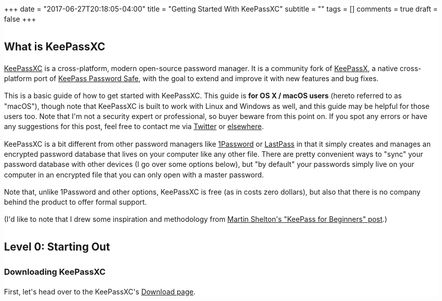 +++
date = "2017-06-27T20:18:05-04:00"
title = "Getting Started With KeePassXC"
subtitle = ""
tags = []
comments = true
draft = false
+++

## What is KeePassXC

[KeePassXC](https://keepassxc.org) is a cross-platform, modern open-source password manager. It is a community fork of [KeePassX](https://www.keepassx.org/), a native cross-platform port of [KeePass Password Safe](http://keepass.info/), with the goal to extend and improve it with new features and bug fixes.

This is a basic guide of how to get started with KeePassXC. This guide is **for OS X / macOS users** (hereto referred to as "macOS"), though note that KeePassXC is built to work with Linux and Windows as well, and this guide may be helpful for those users too. Note that I'm not a security expert or professional, so buyer beware from this point on. If you spot any errors or have any suggestions for this post, feel free to contact me via [Twitter](https://twitter.com/sts10) or [elsewhere](https://gist.github.com/sts10/4a4e01021b3a5ad42e9b73e0abd7b7e3).

KeePassXC is a bit different from other password managers like [1Password](https://1password.com/) or [LastPass](https://www.lastpass.com/) in that it simply creates and manages an encrypted password database that lives on your computer like any other file. There are pretty convenient ways to "sync" your password database with other devices (I go over some options below), but "by default" your passwords simply live on your computer in an encrypted file that you can only open with a master password. 

Note that, unlike 1Password and other options, KeePassXC is free (as in costs zero dollars), but also that there is no company behind the product to offer formal support.

(I'd like to note that I drew some inspiration and methodology from [Martin Shelton's "KeePass for Beginners" post](https://medium.com/@mshelton/keypass-for-beginners-dc8adfcdad54).)

## Level 0: Starting Out

### Downloading KeePassXC

First, let's head over to the KeePassXC's [Download page](https://keepassxc.org/download).
